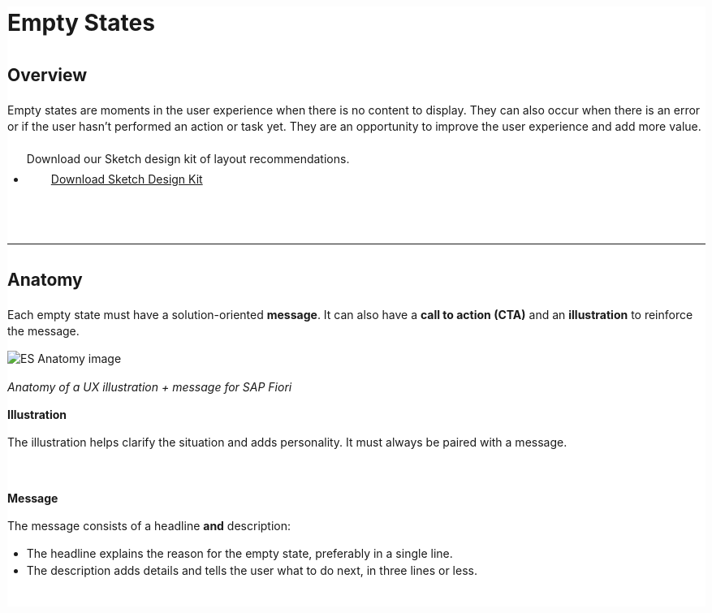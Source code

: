 # Empty States

## Overview

Empty states are moments in the user experience when there is no content to display. They can also occur when there is an error or if the user hasn’t performed an action or task yet. They are an opportunity to improve the user experience and add more value.

<div class="bordered p-2">
  <div class="navbar navbar-expand-lg navbar-light bg-light">
    <ul class="navbar-nav mr-auto">
      <li class="nav-item" style="display: flex; flex-direction: row; line-height: 30px; align-items: center; text-align: center;">Download our Sketch design kit of layout recommendations.
      </li>
      <li class="nav-item"><a class="btn btn-primary" style="margin-left: 30px;" href="https://sap.sharepoint.com/teams/FioriBrandExperienceSystem/Shared%20Documents/Forms/AllItems.aspx?id=%2Fteams%2FFioriBrandExperienceSystem%2FShared%20Documents%2FGeneral%2FPublic%2FSketch%20Design%20Kit%2FFiori%5FMoments%5FV1%2E0%2E0%2Esketch&parent=%2Fteams%2FFioriBrandExperienceSystem%2FShared%20Documents%2FGeneral%2FPublic%2FSketch%20Design%20Kit" target="_blank">Download Sketch Design Kit</a>
      </li>
    </ul>
  </div>
</div>
<br />
<br />

---

## Anatomy

Each empty state must have a solution-oriented **message**. It can also have a **call to action (CTA)** and an **illustration** to reinforce the message.

<img src="./.vuepress/public/6-ES-Anatomy@2x.png" alt="ES Anatomy image" width="745px" height="505px" />


<p class="text-center"><i>Anatomy of a UX illustration + message for SAP Fiori</i></p>

**Illustration**

The illustration helps clarify the situation and adds personality. It must always be paired with a message.

<br />

**Message**

The message consists of a headline **and** description:
<ul><li>The headline explains the reason for the empty state, preferably in a single line.</li>
<li>The description adds details and tells the user what to do next, in three lines or less.</li>
</ul>

<br />

